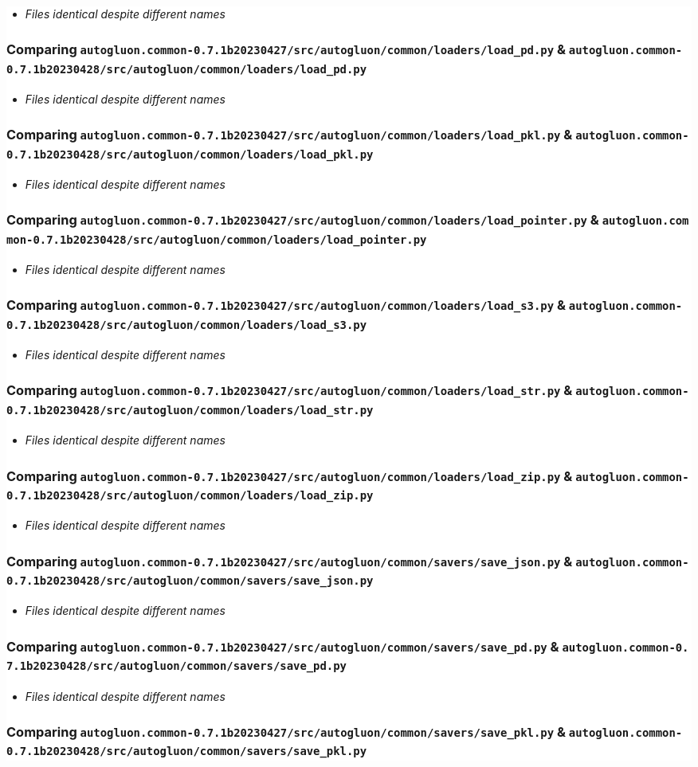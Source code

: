  * *Files identical despite different names*

### Comparing `autogluon.common-0.7.1b20230427/src/autogluon/common/loaders/load_pd.py` & `autogluon.common-0.7.1b20230428/src/autogluon/common/loaders/load_pd.py`

 * *Files identical despite different names*

### Comparing `autogluon.common-0.7.1b20230427/src/autogluon/common/loaders/load_pkl.py` & `autogluon.common-0.7.1b20230428/src/autogluon/common/loaders/load_pkl.py`

 * *Files identical despite different names*

### Comparing `autogluon.common-0.7.1b20230427/src/autogluon/common/loaders/load_pointer.py` & `autogluon.common-0.7.1b20230428/src/autogluon/common/loaders/load_pointer.py`

 * *Files identical despite different names*

### Comparing `autogluon.common-0.7.1b20230427/src/autogluon/common/loaders/load_s3.py` & `autogluon.common-0.7.1b20230428/src/autogluon/common/loaders/load_s3.py`

 * *Files identical despite different names*

### Comparing `autogluon.common-0.7.1b20230427/src/autogluon/common/loaders/load_str.py` & `autogluon.common-0.7.1b20230428/src/autogluon/common/loaders/load_str.py`

 * *Files identical despite different names*

### Comparing `autogluon.common-0.7.1b20230427/src/autogluon/common/loaders/load_zip.py` & `autogluon.common-0.7.1b20230428/src/autogluon/common/loaders/load_zip.py`

 * *Files identical despite different names*

### Comparing `autogluon.common-0.7.1b20230427/src/autogluon/common/savers/save_json.py` & `autogluon.common-0.7.1b20230428/src/autogluon/common/savers/save_json.py`

 * *Files identical despite different names*

### Comparing `autogluon.common-0.7.1b20230427/src/autogluon/common/savers/save_pd.py` & `autogluon.common-0.7.1b20230428/src/autogluon/common/savers/save_pd.py`

 * *Files identical despite different names*

### Comparing `autogluon.common-0.7.1b20230427/src/autogluon/common/savers/save_pkl.py` & `autogluon.common-0.7.1b20230428/src/autogluon/common/savers/save_pkl.py`
